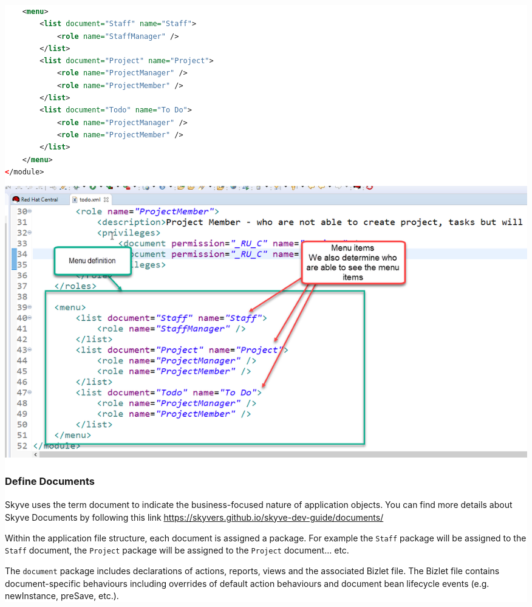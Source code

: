 ```xml
	<menu>
		<list document="Staff" name="Staff">
			<role name="StaffManager" />
		</list>
		<list document="Project" name="Project">
			<role name="ProjectManager" />
			<role name="ProjectMember" />
		</list>
		<list document="Todo" name="To Do">
			<role name="ProjectManager" />
			<role name="ProjectMember" />
		</list>
	</menu>
</module>
```
![](doc_img_src/define%20menu.png)

### Define Documents
Skyve uses the term document to indicate the business-focused nature of application objects. You can find more details about Skyve Documents by following this link https://skyvers.github.io/skyve-dev-guide/documents/

Within the application file structure, each document is assigned a package. For example the `Staff` package will be assigned to the `Staff` document, the `Project` package will be assigned to the `Project` document... etc.

The `document` package includes declarations of actions, reports, views and the associated Bizlet file. The Bizlet file contains document-specific behaviours including overrides of default action behaviours and document bean lifecycle events (e.g. newInstance, preSave, etc.).
